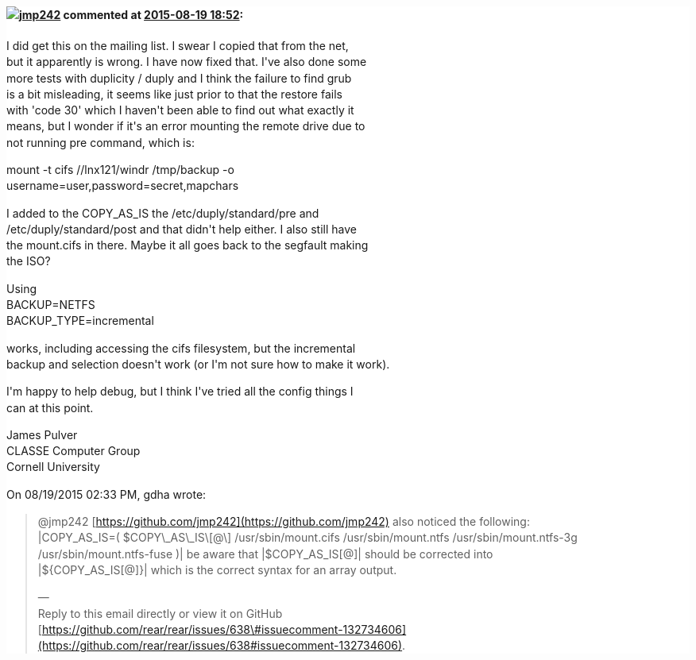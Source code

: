 #### <img src="https://avatars.githubusercontent.com/u/1405626?v=4" width="50">[jmp242](https://github.com/jmp242) commented at [2015-08-19 18:52](https://github.com/rear/rear/issues/638#issuecomment-132740635):

I did get this on the mailing list. I swear I copied that from the
net,  
but it apparently is wrong. I have now fixed that. I've also done some  
more tests with duplicity / duply and I think the failure to find grub  
is a bit misleading, it seems like just prior to that the restore
fails  
with 'code 30' which I haven't been able to find out what exactly it  
means, but I wonder if it's an error mounting the remote drive due to  
not running pre command, which is:

mount -t cifs //lnx121/windr /tmp/backup -o  
username=user,password=secret,mapchars

I added to the COPY\_AS\_IS the /etc/duply/standard/pre and  
/etc/duply/standard/post and that didn't help either. I also still
have  
the mount.cifs in there. Maybe it all goes back to the segfault making  
the ISO?

Using  
BACKUP=NETFS  
BACKUP\_TYPE=incremental

works, including accessing the cifs filesystem, but the incremental  
backup and selection doesn't work (or I'm not sure how to make it work).

I'm happy to help debug, but I think I've tried all the config things
I  
can at this point.

James Pulver  
CLASSE Computer Group  
Cornell University

On 08/19/2015 02:33 PM, gdha wrote:

> @jmp242 [https://github.com/jmp242](https://github.com/jmp242) also
> noticed the following:  
> |COPY\_AS\_IS=( $COPY\_AS\_IS\[@\] /usr/sbin/mount.cifs
> /usr/sbin/mount.ntfs  
> /usr/sbin/mount.ntfs-3g /usr/sbin/mount.ntfs-fuse )|  
> be aware that |$COPY\_AS\_IS\[@\]| should be corrected into  
> |${COPY\_AS\_IS\[@\]}| which is the correct syntax for an array
> output.
>
> —  
> Reply to this email directly or view it on GitHub  
> [https://github.com/rear/rear/issues/638\#issuecomment-132734606](https://github.com/rear/rear/issues/638#issuecomment-132734606).
